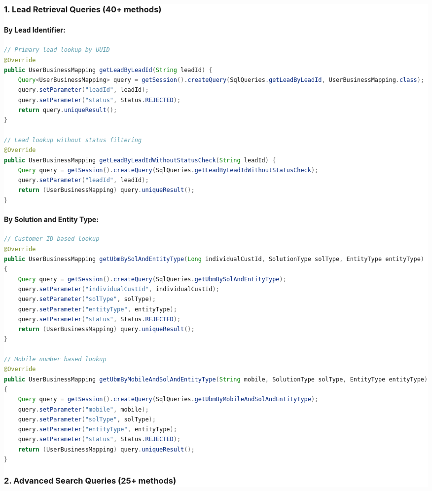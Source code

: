 ### **1. Lead Retrieval Queries (40+ methods)**

#### **By Lead Identifier:**
```java
// Primary lead lookup by UUID
@Override
public UserBusinessMapping getLeadByLeadId(String leadId) {
    Query<UserBusinessMapping> query = getSession().createQuery(SqlQueries.getLeadByLeadId, UserBusinessMapping.class);
    query.setParameter("leadId", leadId);
    query.setParameter("status", Status.REJECTED);
    return query.uniqueResult();
}

// Lead lookup without status filtering
@Override
public UserBusinessMapping getLeadByLeadIdWithoutStatusCheck(String leadId) {
    Query query = getSession().createQuery(SqlQueries.getLeadByLeadIdWithoutStatusCheck);
    query.setParameter("leadId", leadId);
    return (UserBusinessMapping) query.uniqueResult();
}
```

#### **By Solution and Entity Type:**
```java
// Customer ID based lookup
@Override
public UserBusinessMapping getUbmBySolAndEntityType(Long individualCustId, SolutionType solType, EntityType entityType) {
    Query query = getSession().createQuery(SqlQueries.getUbmBySolAndEntityType);
    query.setParameter("individualCustId", individualCustId);
    query.setParameter("solType", solType);
    query.setParameter("entityType", entityType);
    query.setParameter("status", Status.REJECTED);
    return (UserBusinessMapping) query.uniqueResult();
}

// Mobile number based lookup
@Override
public UserBusinessMapping getUbmByMobileAndSolAndEntityType(String mobile, SolutionType solType, EntityType entityType) {
    Query query = getSession().createQuery(SqlQueries.getUbmByMobileAndSolAndEntityType);
    query.setParameter("mobile", mobile);
    query.setParameter("solType", solType);
    query.setParameter("entityType", entityType);
    query.setParameter("status", Status.REJECTED);
    return (UserBusinessMapping) query.uniqueResult();
}
```

### **2. Advanced Search Queries (25+ methods)**
